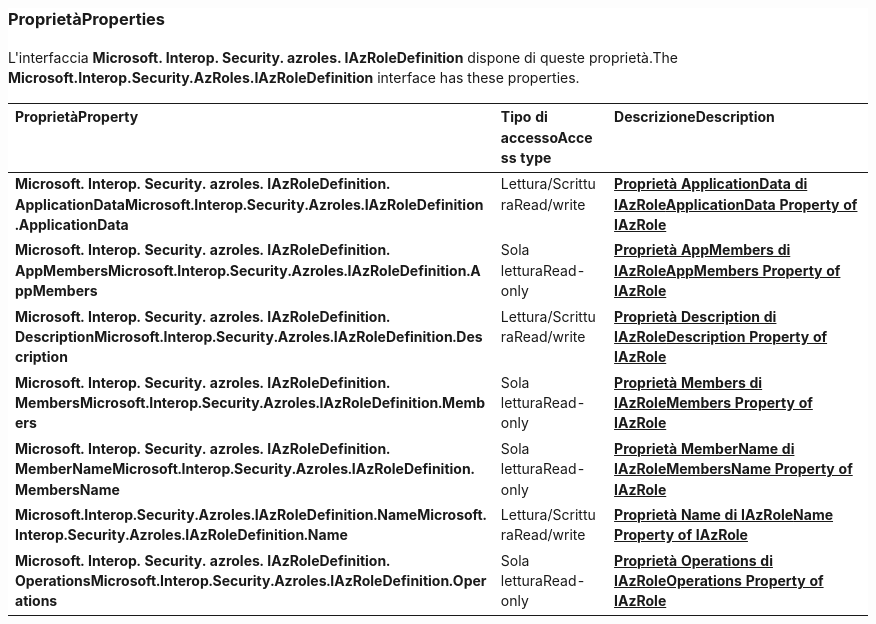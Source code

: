 ### <a name="properties"></a><span data-ttu-id="1f28f-150">Proprietà</span><span class="sxs-lookup"><span data-stu-id="1f28f-150">Properties</span></span>

<span data-ttu-id="1f28f-151">L'interfaccia **Microsoft. Interop. Security. azroles. IAzRoleDefinition** dispone di queste proprietà.</span><span class="sxs-lookup"><span data-stu-id="1f28f-151">The **Microsoft.Interop.Security.AzRoles.IAzRoleDefinition** interface has these properties.</span></span>



| <span data-ttu-id="1f28f-152">Proprietà</span><span class="sxs-lookup"><span data-stu-id="1f28f-152">Property</span></span>                                                                            | <span data-ttu-id="1f28f-153">Tipo di accesso</span><span class="sxs-lookup"><span data-stu-id="1f28f-153">Access type</span></span>           | <span data-ttu-id="1f28f-154">Descrizione</span><span class="sxs-lookup"><span data-stu-id="1f28f-154">Description</span></span>                                                                                           |
|:------------------------------------------------------------------------------------|:----------------------|:------------------------------------------------------------------------------------------------------|
| <span data-ttu-id="1f28f-155">**Microsoft. Interop. Security. azroles. IAzRoleDefinition. ApplicationData**</span><span class="sxs-lookup"><span data-stu-id="1f28f-155">**Microsoft.Interop.Security.Azroles.IAzRoleDefinition.ApplicationData**</span></span><br/> | <span data-ttu-id="1f28f-156">Lettura/Scrittura</span><span class="sxs-lookup"><span data-stu-id="1f28f-156">Read/write</span></span><br/> | [<span data-ttu-id="1f28f-157">**Proprietà ApplicationData di IAzRole**</span><span class="sxs-lookup"><span data-stu-id="1f28f-157">**ApplicationData Property of IAzRole**</span></span>](/windows/desktop/api/Azroles/nf-azroles-iazrole-get_applicationdata)<br/>                     |
| <span data-ttu-id="1f28f-158">**Microsoft. Interop. Security. azroles. IAzRoleDefinition. AppMembers**</span><span class="sxs-lookup"><span data-stu-id="1f28f-158">**Microsoft.Interop.Security.Azroles.IAzRoleDefinition.AppMembers**</span></span><br/>      | <span data-ttu-id="1f28f-159">Sola lettura</span><span class="sxs-lookup"><span data-stu-id="1f28f-159">Read-only</span></span><br/>  | [<span data-ttu-id="1f28f-160">**Proprietà AppMembers di IAzRole**</span><span class="sxs-lookup"><span data-stu-id="1f28f-160">**AppMembers Property of IAzRole**</span></span>](/windows/desktop/api/Azroles/nf-azroles-iazrole-get_appmembers)<br/>                               |
| <span data-ttu-id="1f28f-161">**Microsoft. Interop. Security. azroles. IAzRoleDefinition. Description**</span><span class="sxs-lookup"><span data-stu-id="1f28f-161">**Microsoft.Interop.Security.Azroles.IAzRoleDefinition.Description**</span></span><br/>     | <span data-ttu-id="1f28f-162">Lettura/Scrittura</span><span class="sxs-lookup"><span data-stu-id="1f28f-162">Read/write</span></span><br/> | [<span data-ttu-id="1f28f-163">**Proprietà Description di IAzRole**</span><span class="sxs-lookup"><span data-stu-id="1f28f-163">**Description Property of IAzRole**</span></span>](/windows/desktop/api/Azroles/nf-azroles-iazrole-get_description)<br/>                             |
| <span data-ttu-id="1f28f-164">**Microsoft. Interop. Security. azroles. IAzRoleDefinition. Members**</span><span class="sxs-lookup"><span data-stu-id="1f28f-164">**Microsoft.Interop.Security.Azroles.IAzRoleDefinition.Members**</span></span><br/>         | <span data-ttu-id="1f28f-165">Sola lettura</span><span class="sxs-lookup"><span data-stu-id="1f28f-165">Read-only</span></span><br/>  | [<span data-ttu-id="1f28f-166">**Proprietà Members di IAzRole**</span><span class="sxs-lookup"><span data-stu-id="1f28f-166">**Members Property of IAzRole**</span></span>](/windows/desktop/api/Azroles/nf-azroles-iazrole-get_members)<br/>                                     |
| <span data-ttu-id="1f28f-167">**Microsoft. Interop. Security. azroles. IAzRoleDefinition. MemberName**</span><span class="sxs-lookup"><span data-stu-id="1f28f-167">**Microsoft.Interop.Security.Azroles.IAzRoleDefinition.MembersName**</span></span><br/>     | <span data-ttu-id="1f28f-168">Sola lettura</span><span class="sxs-lookup"><span data-stu-id="1f28f-168">Read-only</span></span><br/>  | [<span data-ttu-id="1f28f-169">**Proprietà MemberName di IAzRole**</span><span class="sxs-lookup"><span data-stu-id="1f28f-169">**MembersName Property of IAzRole**</span></span>](/windows/desktop/api/Azroles/nf-azroles-iazrole-get_membersname)<br/>                             |
| <span data-ttu-id="1f28f-170">**Microsoft.Interop.Security.Azroles.IAzRoleDefinition.Name**</span><span class="sxs-lookup"><span data-stu-id="1f28f-170">**Microsoft.Interop.Security.Azroles.IAzRoleDefinition.Name**</span></span><br/>            | <span data-ttu-id="1f28f-171">Lettura/Scrittura</span><span class="sxs-lookup"><span data-stu-id="1f28f-171">Read/write</span></span><br/> | [<span data-ttu-id="1f28f-172">**Proprietà Name di IAzRole**</span><span class="sxs-lookup"><span data-stu-id="1f28f-172">**Name Property of IAzRole**</span></span>](/windows/desktop/api/Azroles/nf-azroles-iazrole-get_name)<br/>                                           |
| <span data-ttu-id="1f28f-173">**Microsoft. Interop. Security. azroles. IAzRoleDefinition. Operations**</span><span class="sxs-lookup"><span data-stu-id="1f28f-173">**Microsoft.Interop.Security.Azroles.IAzRoleDefinition.Operations**</span></span><br/>      | <span data-ttu-id="1f28f-174">Sola lettura</span><span class="sxs-lookup"><span data-stu-id="1f28f-174">Read-only</span></span><br/>  | [<span data-ttu-id="1f28f-175">**Proprietà Operations di IAzRole**</span><span class="sxs-lookup"><span data-stu-id="1f28f-175">**Operations Property of IAzRole**</span></span>](/windows/desktop/api/Azroles/nf-azroles-iazrole-get_operations)<br/>                               |